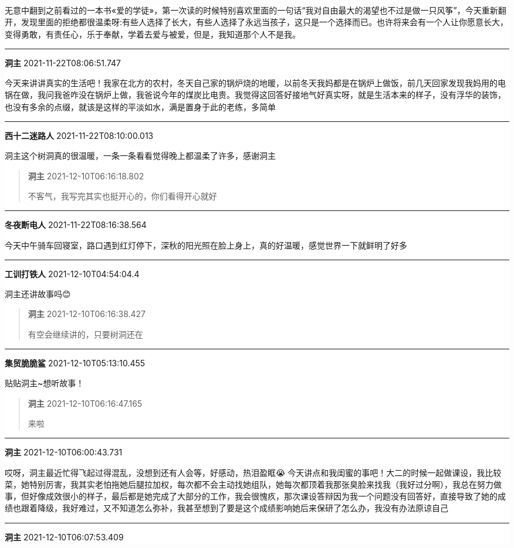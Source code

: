 无意中翻到之前看过的一本书«爱的学徒»，第一次读的时候特别喜欢里面的一句话“我对自由最大的渴望也不过是做一只风筝”，今天重新翻开，发现里面的拒绝都很温柔呀:有些人选择了长大，有些人选择了永远当孩子，这只是一个选择而已。也许将来会有一个人让你愿意长大，变得勇敢，有责任心，乐于奉献，学着去爱与被爱，但是，我知道那个人不是我。

---

**洞主** 2021-11-22T08:06:51.747

今天来讲讲真实的生活吧！我家在北方的农村，冬天自己家的锅炉烧的地暖，以前冬天我妈都是在锅炉上做饭，前几天回家发现我妈用的电锅在做，我问我爸咋没在锅炉上做，我爸说今年的煤炭比电贵。我觉得这回答好接地气好真实呀，就是生活本来的样子，没有浮华的装饰，也没有多余的点缀，就该是这样的平淡如水，满是置身于此的老练，多简单

---

**西十二迷路人** 2021-11-22T08:10:00.013

洞主这个树洞真的很温暖，一条一条看看觉得晚上都温柔了许多，感谢洞主

> **洞主** 2021-12-10T06:16:18.802
> 
> 不客气，我写完其实也挺开心的，你们看得开心就好


---

**冬夜断电人** 2021-11-22T08:16:38.564

今天中午骑车回寝室，路口遇到红灯停下，深秋的阳光照在脸上身上，真的好温暖，感觉世界一下就鲜明了好多

---

**工训打铁人** 2021-12-10T04:54:04.4

洞主还讲故事吗😊

> **洞主** 2021-12-10T06:16:38.427
> 
> 有空会继续讲的，只要树洞还在


---

**集贸脆脆鲨** 2021-12-10T05:13:10.455

贴贴洞主~想听故事！

> **洞主** 2021-12-10T06:16:47.165
> 
> 来啦


---

**洞主** 2021-12-10T06:00:43.731

哎呀，洞主最近忙得飞起过得混乱，没想到还有人会等，好感动，热泪盈眶😭
今天讲点和我闺蜜的事吧！大二的时候一起做课设，我比较菜，她特别厉害，我其实老怕拖她后腿拉加权，每次都不会主动找她组队，她每次都顶着我那张臭脸来找我（我好过分啊），我总在努力做事，但好像成效很小的样子，最后都是她完成了大部分的工作，我会很愧疚，那次课设答辩因为我一个问题没有回答好，直接导致了她的成绩也跟着降级，我好难过，又不知道怎么弥补，我甚至想到了要是这个成绩影响她后来保研了怎么办，我没有办法原谅自己

---

**洞主** 2021-12-10T06:07:53.409
